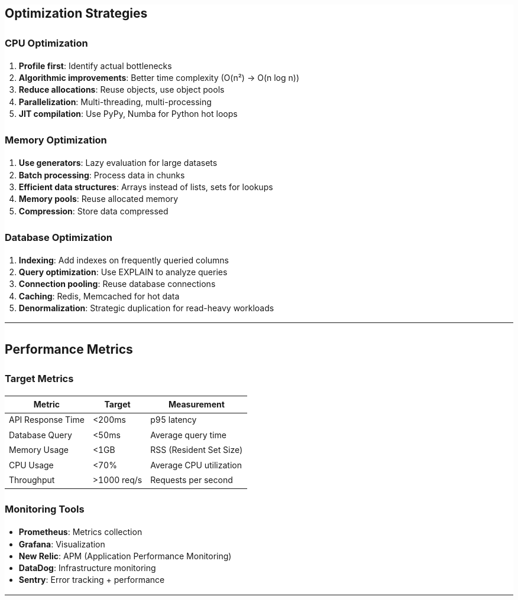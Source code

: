 
## Optimization Strategies

### CPU Optimization
1. **Profile first**: Identify actual bottlenecks
2. **Algorithmic improvements**: Better time complexity (O(n²) → O(n log n))
3. **Reduce allocations**: Reuse objects, use object pools
4. **Parallelization**: Multi-threading, multi-processing
5. **JIT compilation**: Use PyPy, Numba for Python hot loops

### Memory Optimization
1. **Use generators**: Lazy evaluation for large datasets
2. **Batch processing**: Process data in chunks
3. **Efficient data structures**: Arrays instead of lists, sets for lookups
4. **Memory pools**: Reuse allocated memory
5. **Compression**: Store data compressed

### Database Optimization
1. **Indexing**: Add indexes on frequently queried columns
2. **Query optimization**: Use EXPLAIN to analyze queries
3. **Connection pooling**: Reuse database connections
4. **Caching**: Redis, Memcached for hot data
5. **Denormalization**: Strategic duplication for read-heavy workloads

---

## Performance Metrics

### Target Metrics

| Metric | Target | Measurement |
|--------|--------|-------------|
| API Response Time | <200ms | p95 latency |
| Database Query | <50ms | Average query time |
| Memory Usage | <1GB | RSS (Resident Set Size) |
| CPU Usage | <70% | Average CPU utilization |
| Throughput | >1000 req/s | Requests per second |

### Monitoring Tools
- **Prometheus**: Metrics collection
- **Grafana**: Visualization
- **New Relic**: APM (Application Performance Monitoring)
- **DataDog**: Infrastructure monitoring
- **Sentry**: Error tracking + performance

---
